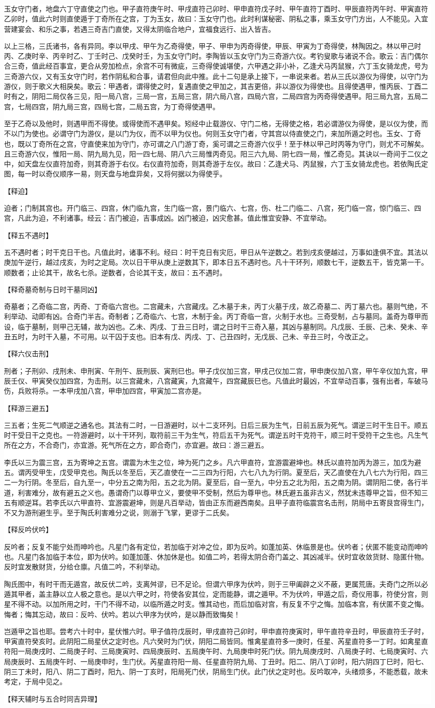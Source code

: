 玉女守门者，地盘六丁守直使之门也。甲子直符庚午时、甲戌直符己卯时、甲申直符戊子时、甲午直符丁酉时、甲辰直符丙午时、甲寅直符乙卯时，值此六时则直使遁于丁奇所在之宫，丁为玉女，故曰：玉女守门也。此时利谋秘密、阴私之事，乘玉女守门方出，人不能见。入宜营建宴会、和乐之事，若遇三奇吉门直使，又得太阴临合地户，宜福食远行、出入皆吉。

以上三格，三氏诸书，各有异同。李以甲戌、甲午为乙奇得使，甲子、甲申为丙奇得使，甲辰、甲寅为丁奇得使，林陶因之。林以甲己时丙、乙庚时辛、丙辛时乙、丁壬时己、戊癸时壬，为玉女守门时。李陶皆以玉女守门为三奇游六仪。考钓叟歌与诸说不合。歌云：吉门偶尔合三奇，值此经百事宜，更合从旁加检点，余宫不可有微疵，三奇得使诚堪使，六甲遇之非小补，乙逢犬马丙鼠猴，六丁玉女骑龙虎，号为三奇游六仪，又有玉女守门时，若作阴私和合事，请君但向此中推。此十二句是承上接下，一串说来者。若从三氏以游仪为得使，以守门为游仪，则于歌义大相戾矣。歌云：甲遇者，谓得使之时，复遇直使之甲加之，其吉更倍，非以游仪为得使也。且得使遇甲，惟丙辰、丁酉二时有之，阴阳二局仅各三见，阳一局八宫，三局一宫，五局三宫，阴六局八宫，四局六宫，二局四宫为丙奇得使遇甲。阳三局九宫，五局二宫，七局四宫，阴九局三宫，四局七宫，二局五宫，为丁奇得使遇甲。

至于乙奇以及他时，则遇甲而不得使。或得使而不遇甲矣。矧经中止载游仪、守门二格，无得使之格，若必谓游仪为得使，是以仪为使，而不以门为使也。必谓守门为游仪，是以门为仪，而不以甲为仪也。何则玉女守门者，守其宫以侍直使之门，来加所遁之时也。玉女、丁奇也，既以丁奇所在之宫，守直使来加为守门，亦可谓之八门游丁奇，奚可谓之三奇游六仪乎！至于林以甲己时丙等为守门，则尤不可解矣。且三奇游六仪，惟阳一局、阴九局九见，阳一四七局、阴八六三局惟丙奇见。阳三六九局、阴七四一局，惟乙奇见。其诀以一奇间于二仪之中，如天盘左仪直符加奇，则其奇游于右仪。右仪直符加奇，则其奇游于左仪。故曰：乙逢犬马、丙鼠猴，六丁玉女骑龙虎也。若依陶氏定图，每一时以奇仪顺序一易，则天盘与地盘异矣，又将何据以为得使乎。

【释迫】

迫者；门制其宫也。开门临三、四宫，休门临九宫，生门临一宫，景门临六、七宫，伤、杜二门临二、八宫，死门临一宫，惊门临三、四宫，凡此为迫，不利诸事。经云：吉门被迫，吉事成凶。凶门被迫，凶灾愈甚。值此惟宜安静、不宜举动。

【释五不遇时】

五不遇时者；时干克日干也。凡值此时，诸事不利。经曰：时干克日有灾厄，甲日从午逆数之。若到戌亥便越过，万事如逢俱不宜。其法以庚加午逆行，越过戌亥，为时之定局。次以日干甲从庚上逆数其下，即本日五不遇时也。凡十干环列，顺数七干，逆数五干，皆克第一干。顺数者；止论其干，故名七杀。逆数者，合论其干支，故曰：五不遇时。

【释奇墓奇制与日时干墓同凶】

奇墓者；乙奇临二宫，丙奇、丁奇临六宫也。二宫藏未，六宫藏戌。乙木墓于未，丙丁火墓于戌，故乙奇墓二、丙丁墓六也。墓则气绝，不利举动、动即有凶。合奇门半吉。奇制者；乙奇临六、七宫，木制于金。丙丁奇临一宫，火制于水也。三奇受制，占与墓同。盖奇为尊甲而设，临于墓制，则甲己无辅，故为凶也。乙未、丙戌、丁丑三日时，谓之日时干三奇入墓，其凶与墓制同。凡戊辰、壬辰、己未、癸未、辛丑五时，为时干入墓，不可用。以干囚于支也。旧本有戊、丙戌、丁、己丑四时，无戊辰、己未、辛丑三时，今改正之。

【释六仪击刑】

刑者；子刑卯、戌刑未、申刑寅、午刑午、辰刑辰、寅刑巳也。甲子戊仪加三宫，甲戌己仪加二宫，甲申庚仪加八宫，甲午辛仪加九宫，甲辰壬仪、甲寅癸仪加四宫，为击刑。以三宫藏未，八宫藏寅，九宫藏午，四宫藏辰巳也。凡值此时最凶，不宜举动百事，强有出者，车破马伤，兵败将杀。一本甲戌加八宫，甲申加四宫，甲寅加二宫亦是。

【释游三避五】

三五者；生死二气顺逆之通名也。其法有二时，一日游避时，以十二支环列。日后三辰为生气，日前五辰为死气。谓逆三时干生日干。顺五时干受日干之克也。一符游避时，以十干环列，取符前三干为生气，符后五干为死气。谓逆五时干克符干，顺三时干受符干之生也。凡生气所在之方，不合奇门，亦宜游。死气所在之方，即合奇门，亦宜避。故曰：游三避五。

李氏以三为震三宫，五为寄坤之五宫。谓震为木生之位，坤为死门之乡。凡六甲直符，宜游震避坤也。林氏以直符加丙为游三，加戊为避五。谓丙受甲生，戊受甲克也。陶氏以冬至后，天乙直使在一二三四为行阳，六七八九为行阴。夏至后，天乙直使在九八七六为行阳，四三二一为行阴。冬至后，自九至一，中分五之南为阳，五之北为阴。夏至后，自一至九，中分五之北为阳，五之南为阴。谓阴阳二使，各行半道，利害难分，故有避五之义也。愚谓奇门以尊甲立义，要使甲不受制，然后为尊甲也。林氏避五虽非古义，然犹未违尊甲之旨，但不知三五有顺逆耳。若李氏以六甲直符、宜游震避坤，则是凡百举动，皆由正东而避西南矣。且甲子直符临震宫名击刑，阴局中五寄艮宫得生门，不又为游刑避生乎。至于陶氏利害难分之说，则溺于飞掌，更谬于二氏矣。

【释反吟伏吟】

反吟者；反复不能宁处而呻吟也。凡星门各有定位，若加临于对冲之位，即为反吟。如蓬加英、休临景是也。伏吟者；伏匿不能变动而呻吟也。凡星门各加临于本位，即为伏吟。如蓬加蓬、休加休是也。如值二吟，若得太阴合奇门盖之、其凶减半。伏时宜收敛货财、隐匿什物。反时宜发散财货，分给仓廪。凡值二吟，不利举动。

陶氏图中，有时干而无遁宫，故反伏二吟，支离舛谬，已不足论。但谓六甲序为伏吟，则于三甲阖辟之义不蔽，更属荒唐。夫奇门之所以必遁其甲者，盖主静以立人极之意也。是以六甲之时，符使各安其位，定而能静，谓之遁甲。不为伏吟，甲遁之后，奇仪用事，符使分宫，则星不得不动。以加所用之时，干门不得不动，以临所遁之时支。惟其动也，而后加临对宫，有反复不宁之悔。加临本宫，有伏匿不变之悔。悔者；悔其忘动，故曰：反吟、伏吟。若以六甲序为伏吟，是以静而致悔矣！

岂遁甲之旨也耶。尝考六十时中，星伏惟六时。甲子值符戊辰时，甲戌直符己卯时，甲申直符庚寅时，甲午直符辛丑时，甲辰直符壬子时，甲寅直符癸亥时。此阴阳二局星伏之定时也。凡六癸时为门伏，阴阳二局皆同。惟禽星直符多一庚时，任星、芮星直符多一丁时。如禽星直符阳一局庚戌时、二局庚子时、三局庚寅时、四局庚辰时、五局庚午时、九局庚申时死门伏。阴九局庚戌时、八局庚子时、七局庚寅时、六局庚辰时、五局庚午时、一局庚申时，生门伏。芮星直符阳一局、任星直符阴九局、丁丑时。阳二、阴八丁卯时，阳六阴四丁巳时，阳七、阴三丁未时，阳八、阴二丁酉时，阳九、阴一丁亥时，阳局死门伏，阴局生门伏。此门伏之定时也。反吟取冲，头绪烦多，不能悉载，故未考定，于局中见之。

【释天辅时与五合时同吉异理】
